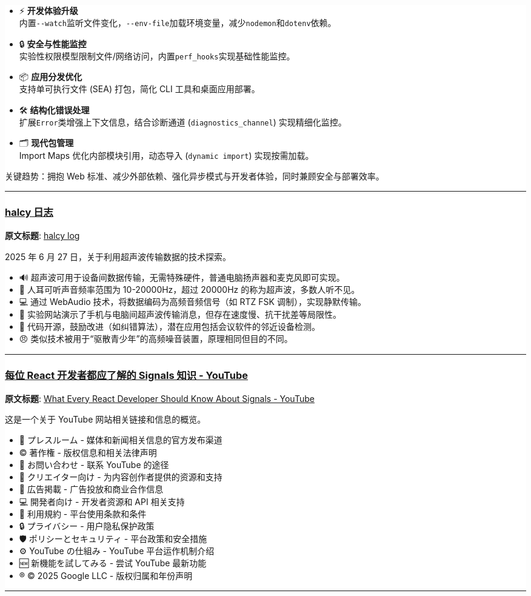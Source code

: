 - ⚡ **开发体验升级**  
  内置`--watch`监听文件变化，`--env-file`加载环境变量，减少`nodemon`和`dotenv`依赖。

- 🔒 **安全与性能监控**  
  实验性权限模型限制文件/网络访问，内置`perf_hooks`实现基础性能监控。

- 📦 **应用分发优化**  
  支持单可执行文件 (SEA) 打包，简化 CLI 工具和桌面应用部署。

- 🛠 **结构化错误处理**  
  扩展`Error`类增强上下文信息，结合诊断通道 (`diagnostics_channel`) 实现精细化监控。

- 🗂 **现代包管理**  
  Import Maps 优化内部模块引用，动态导入 (`dynamic import`) 实现按需加载。  

关键趋势：拥抱 Web 标准、减少外部依赖、强化异步模式与开发者体验，同时兼顾安全与部署效率。

---

### [halcy 日志](https://halcy.de/blog/2025/06/27/transmitting-data-via-ultrasound-without-any-special-equipment/)

**原文标题**: [halcy log](https://halcy.de/blog/2025/06/27/transmitting-data-via-ultrasound-without-any-special-equipment/)

2025 年 6 月 27 日，关于利用超声波传输数据的技术探索。  
- 🔊 超声波可用于设备间数据传输，无需特殊硬件，普通电脑扬声器和麦克风即可实现。  
- 🎵 人耳可听声音频率范围为 10-20000Hz，超过 20000Hz 的称为超声波，多数人听不见。  
- 💻 通过 WebAudio 技术，将数据编码为高频音频信号（如 RTZ FSK 调制），实现静默传输。  
- 📱 实验网站演示了手机与电脑间超声波传输消息，但存在速度慢、抗干扰差等局限性。  
- 🔧 代码开源，鼓励改进（如纠错算法），潜在应用包括会议软件的邻近设备检测。  
- 😠 类似技术被用于“驱散青少年”的高频噪音装置，原理相同但目的不同。

---

### [每位 React 开发者都应了解的 Signals 知识 - YouTube](https://www.youtube.com/watch?v=VgGl9i-OBBI)

**原文标题**: [What Every React Developer Should Know About Signals - YouTube](https://www.youtube.com/watch?v=VgGl9i-OBBI)

这是一个关于 YouTube 网站相关链接和信息的概览。

- 🏢 プレスルーム - 媒体和新闻相关信息的官方发布渠道  
- ©️ 著作権 - 版权信息和相关法律声明  
- 📧 お問い合わせ - 联系 YouTube 的途径  
- 🎨 クリエイター向け - 为内容创作者提供的资源和支持  
- 📢 広告掲載 - 广告投放和商业合作信息  
- 💻 開発者向け - 开发者资源和 API 相关支持  
- 📜 利用規約 - 平台使用条款和条件  
- 🔒 プライバシー - 用户隐私保护政策  
- 🛡️ ポリシーとセキュリティ - 平台政策和安全措施  
- ⚙️ YouTube の仕組み - YouTube 平台运作机制介绍  
- 🆕 新機能を試してみる - 尝试 YouTube 最新功能  
- ®️ © 2025 Google LLC - 版权归属和年份声明

---